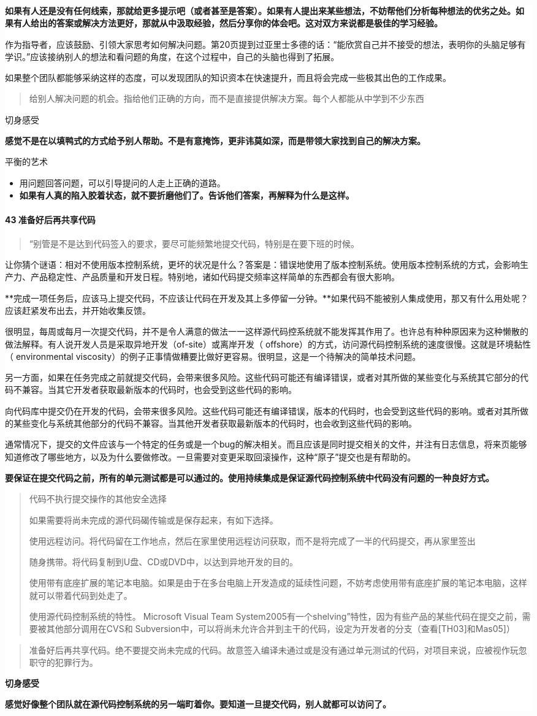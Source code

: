   **如果有人还是没有任何线索，那就给更多提示吧（或者甚至是答案）。如果有人提出来某些想法，不妨帮他们分析每种想法的优劣之处。如果有人给出的答案或解决方法更好，那就从中汲取经验，然后分享你的体会吧。这对双方来说都是极佳的学习经验。**

  作为指导者，应该鼓励、引领大家思考如何解决问题。第20页提到过亚里士多德的话：“能欣赏自己并不接受的想法，表明你的头脑足够有学识。”应该接纳别人的想法和看问题的角度，在这个过程中，自己的头脑也得到了拓展。

  如果整个团队都能够采纳这样的态度，可以发现团队的知识资本在快速提升，而且将会完成一些极其出色的工作成果。

  > 给别人解决问题的机会。指给他们正确的方向，而不是直接提供解决方案。每个人都能从中学到不少东西

  切身感受

  **感觉不是在以填鸭式的方式给予别人帮助。不是有意掩饰，更非讳莫如深，而是带领大家找到自己的解决方案。**

  平衡的艺术

  * 用问题回答问题，可以引导提问的人走上正确的道路。
  * **如果有人真的陷入胶着状态，就不要折磨他们了。告诉他们答案，再解释为什么是这样。**

#### 43 准备好后再共享代码

  >“别管是不是达到代码签入的要求，要尽可能频繁地提交代码，特别是在要下班的时候。

  让你猜个谜语：相对不使用版本控制系统，更坏的状况是什么？答案是：错误地使用了版本控制系统。使用版本控制系统的方式，会影响生产力、产品稳定性、产品质量和开发日程。特别地，诸如代码提交频率这样简单的东西都会有很大影响。

  **完成一项任务后，应该马上提交代码，不应该让代码在开发及其上多停留一分钟。**如果代码不能被别人集成使用，那又有什么用处呢？应该赶紧发布出去，并开始收集反馈。

  很明显，每周或每月一次提交代码，并不是令人满意的做法一一这样源代码控系统就不能发挥其作用了。也许总有种种原因来为这种懒散的做法解释。有人说开发人员是采取异地开发（of-site）或离岸开发（ offshore）的方式，访问源代码控制系统的速度很慢。这就是环境黏性（ environmental viscosity）的例子正事情做糟要比做好更容易。很明显，这是一个待解决的简单技术问题。

  另一方面，如果在任务完成之前就提交代码，会带来很多风险。这些代码可能还有编译错误，或者对其所做的某些变化与系统其它部分的代码不兼容。当其它开发者获取最新版本的代码时，也会受到这些代码的影响。

  向代码库中提交仍在开发的代码，会带来很多风险。这些代码可能还有编译错误，版本的代码时，也会受到这些代码的影响。或者对其所做的某些变化与系统其他部分的代码不兼容。当其他开发者获取最新版本的代码时，也会收到这些代码的影响。

  通常情况下，提交的文件应该与一个特定的任务或是一个bug的解决相关。而且应该是同时提交相关的文件，并注有日志信息，将来页能够知道修改了哪些地方，以及为什么要做修改。一旦需要对变更采取回滚操作，这种“原子”提交也是有帮助的。

  **要保证在提交代码之前，所有的单元测试都是可以通过的。使用持续集成是保证源代码控制系统中代码没有问题的一种良好方式。**

  > 代码不执行提交操作的其他安全选择
  > 
  > 如果需要将尚未完成的源代码碣传输或是保存起来，有如下选择。
  >
  > 使用远程访问。将代码留在工作地点，然后在家里使用远程访问获取，而不是将完成了一半的代码提交，再从家里签出
  >
  > 随身携带。将代码复制到U盘、CD或DVD中，以达到异地开发的目的。
  >
  > 使用带有底座扩展的笔记本电脑。如果是由于在多台电脑上开发造成的延续性问题，不妨考虑使用带有底座扩展的笔记本电脑，这样就可以带着代码到处走了。
  >
  > 使用源代码控制系统的特性。 Microsoft Visual Team System2005有一个shelving”特性，因为有些产品的某些代码在提交之前，需要被其他部分调用在CVS和 Subversion中，可以将尚未允许合并到主干的代码，设定为开发者的分支（查看[TH03]和Mas05]）

  > 准备好后再共享代码。绝不要提交尚未完成的代码。故意签入编译未通过或是没有通过单元测试的代码，对项目来说，应被视作玩忽职守的犯罪行为。

  **切身感受**

  **感觉好像整个团队就在源代码控制系统的另一端町着你。要知道一旦提交代码，别人就都可以访问了。**
